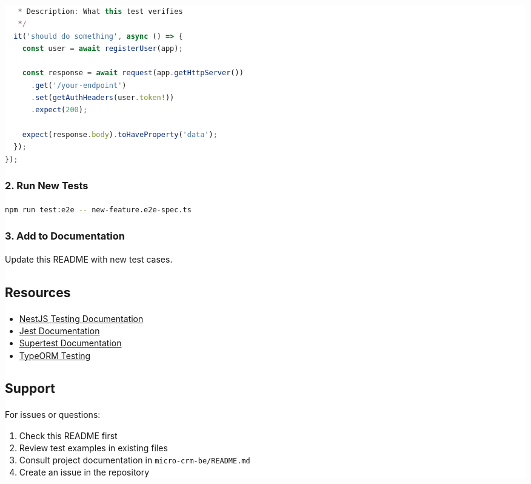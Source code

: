 ```typescript
   * Description: What this test verifies
   */
  it('should do something', async () => {
    const user = await registerUser(app);

    const response = await request(app.getHttpServer())
      .get('/your-endpoint')
      .set(getAuthHeaders(user.token!))
      .expect(200);

    expect(response.body).toHaveProperty('data');
  });
});
```

### 2. Run New Tests

```bash
npm run test:e2e -- new-feature.e2e-spec.ts
```

### 3. Add to Documentation

Update this README with new test cases.

## Resources

- [NestJS Testing Documentation](https://docs.nestjs.com/fundamentals/testing)
- [Jest Documentation](https://jestjs.io/docs/getting-started)
- [Supertest Documentation](https://github.com/visionmedia/supertest)
- [TypeORM Testing](https://typeorm.io/testing)

## Support

For issues or questions:
1. Check this README first
2. Review test examples in existing files
3. Consult project documentation in `micro-crm-be/README.md`
4. Create an issue in the repository
